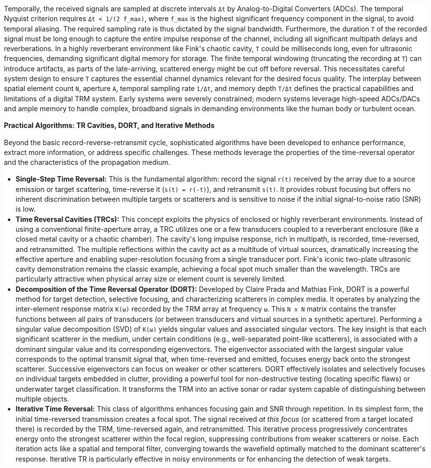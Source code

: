 Temporally, the received signals are sampled at discrete intervals `Δt` by Analog-to-Digital Converters (ADCs). The temporal Nyquist criterion requires `Δt < 1/(2 f_max)`, where `f_max` is the highest significant frequency component in the signal, to avoid temporal aliasing. The required sampling rate is thus dictated by the signal bandwidth. Furthermore, the duration `T` of the recorded signal must be long enough to capture the entire impulse response of the channel, including all significant multipath delays and reverberations. In a highly reverberant environment like Fink's chaotic cavity, `T` could be milliseconds long, even for ultrasonic frequencies, demanding significant digital memory for storage. The finite temporal windowing (truncating the recording at `T`) can introduce artifacts, as parts of the late-arriving, scattered energy might be cut off before reversal. This necessitates careful system design to ensure `T` captures the essential channel dynamics relevant for the desired focus quality. The interplay between spatial element count `N`, aperture `A`, temporal sampling rate `1/Δt`, and memory depth `T/Δt` defines the practical capabilities and limitations of a digital TRM system. Early systems were severely constrained; modern systems leverage high-speed ADCs/DACs and ample memory to handle complex, broadband signals in demanding environments like the human body or turbulent ocean.

**Practical Algorithms: TR Cavities, DORT, and Iterative Methods**

Beyond the basic record-reverse-retransmit cycle, sophisticated algorithms have been developed to enhance performance, extract more information, or address specific challenges. These methods leverage the properties of the time-reversal operator and the characteristics of the propagation medium.

*   **Single-Step Time Reversal:** This is the fundamental algorithm: record the signal `r(t)` received by the array due to a source emission or target scattering, time-reverse it (`s(t) = r(-t)`), and retransmit `s(t)`. It provides robust focusing but offers no inherent discrimination between multiple targets or scatterers and is sensitive to noise if the initial signal-to-noise ratio (SNR) is low.
*   **Time Reversal Cavities (TRCs):** This concept exploits the physics of enclosed or highly reverberant environments. Instead of using a conventional finite-aperture array, a TRC utilizes one or a few transducers coupled to a reverberant enclosure (like a closed metal cavity or a chaotic chamber). The cavity's long impulse response, rich in multipath, is recorded, time-reversed, and retransmitted. The multiple reflections within the cavity act as a multitude of virtual sources, dramatically increasing the effective aperture and enabling super-resolution focusing from a single transducer port. Fink's iconic two-plate ultrasonic cavity demonstration remains the classic example, achieving a focal spot much smaller than the wavelength. TRCs are particularly attractive when physical array size or element count is severely limited.
*   **Decomposition of the Time Reversal Operator (DORT):** Developed by Claire Prada and Mathias Fink, DORT is a powerful method for target detection, selective focusing, and characterizing scatterers in complex media. It operates by analyzing the inter-element response matrix `K(ω)` recorded by the TRM array at frequency `ω`. This `N x N` matrix contains the transfer functions between all pairs of transducers (or between transducers and virtual sources in a synthetic aperture). Performing a singular value decomposition (SVD) of `K(ω)` yields singular values and associated singular vectors. The key insight is that each significant scatterer in the medium, under certain conditions (e.g., well-separated point-like scatterers), is associated with a dominant singular value and its corresponding eigenvectors. The eigenvector associated with the largest singular value corresponds to the optimal transmit signal that, when time-reversed and emitted, focuses energy back onto the strongest scatterer. Successive eigenvectors can focus on weaker or other scatterers. DORT effectively isolates and selectively focuses on individual targets embedded in clutter, providing a powerful tool for non-destructive testing (locating specific flaws) or underwater target classification. It transforms the TRM into an active sonar or radar system capable of distinguishing between multiple objects.
*   **Iterative Time Reversal:** This class of algorithms enhances focusing gain and SNR through repetition. In its simplest form, the initial time-reversed transmission creates a focal spot. The signal received *at this focus* (or scattered from a target located there) is recorded by the TRM, time-reversed again, and retransmitted. This iterative process progressively concentrates energy onto the strongest scatterer within the focal region, suppressing contributions from weaker scatterers or noise. Each iteration acts like a spatial and temporal filter, converging towards the wavefield optimally matched to the dominant scatterer's response. Iterative TR is particularly effective in noisy environments or for enhancing the detection of weak targets.
